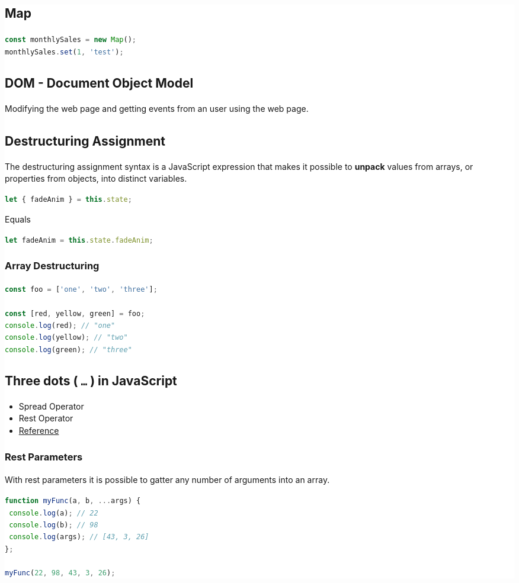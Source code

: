 ## Map
```js
const monthlySales = new Map();
monthlySales.set(1, 'test');
```

## DOM - Document Object Model
Modifying the web page and getting events from an user using the web page.


## Destructuring Assignment
The destructuring assignment syntax is a JavaScript expression that makes it possible to **unpack** values from arrays, or properties from objects, into distinct variables.

```js
let { fadeAnim } = this.state;
```

Equals

```js
let fadeAnim = this.state.fadeAnim;
```

### Array Destructuring
```js
const foo = ['one', 'two', 'three'];

const [red, yellow, green] = foo;
console.log(red); // "one"
console.log(yellow); // "two"
console.log(green); // "three"
```

## Three dots ( `…` ) in JavaScript
- Spread Operator
- Rest Operator
- [Reference](https://dev.to/sagar/three-dots---in-javascript-26ci)

### Rest Parameters 
With rest parameters it is possible to gatter any number of arguments into an array.

```js
function myFunc(a, b, ...args) {
 console.log(a); // 22
 console.log(b); // 98
 console.log(args); // [43, 3, 26]
};

myFunc(22, 98, 43, 3, 26);
```
